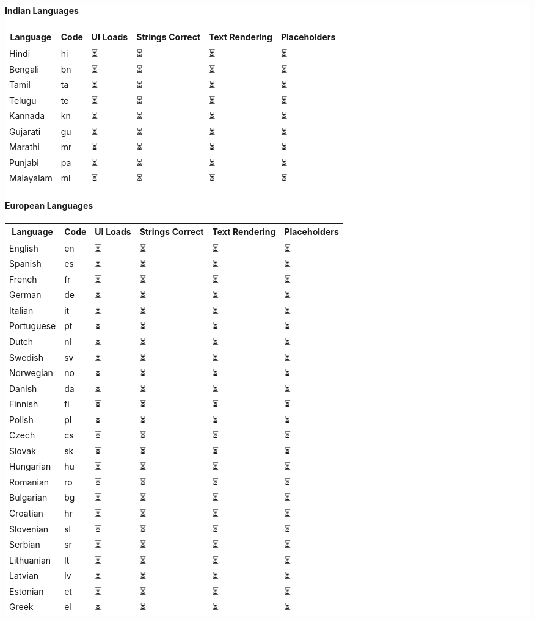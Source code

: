#### Indian Languages
| Language | Code | UI Loads | Strings Correct | Text Rendering | Placeholders |
|----------|------|----------|-----------------|----------------|--------------|
| Hindi | hi | ⏳ | ⏳ | ⏳ | ⏳ |
| Bengali | bn | ⏳ | ⏳ | ⏳ | ⏳ |
| Tamil | ta | ⏳ | ⏳ | ⏳ | ⏳ |
| Telugu | te | ⏳ | ⏳ | ⏳ | ⏳ |
| Kannada | kn | ⏳ | ⏳ | ⏳ | ⏳ |
| Gujarati | gu | ⏳ | ⏳ | ⏳ | ⏳ |
| Marathi | mr | ⏳ | ⏳ | ⏳ | ⏳ |
| Punjabi | pa | ⏳ | ⏳ | ⏳ | ⏳ |
| Malayalam | ml | ⏳ | ⏳ | ⏳ | ⏳ |

#### European Languages
| Language | Code | UI Loads | Strings Correct | Text Rendering | Placeholders |
|----------|------|----------|-----------------|----------------|--------------|
| English | en | ⏳ | ⏳ | ⏳ | ⏳ |
| Spanish | es | ⏳ | ⏳ | ⏳ | ⏳ |
| French | fr | ⏳ | ⏳ | ⏳ | ⏳ |
| German | de | ⏳ | ⏳ | ⏳ | ⏳ |
| Italian | it | ⏳ | ⏳ | ⏳ | ⏳ |
| Portuguese | pt | ⏳ | ⏳ | ⏳ | ⏳ |
| Dutch | nl | ⏳ | ⏳ | ⏳ | ⏳ |
| Swedish | sv | ⏳ | ⏳ | ⏳ | ⏳ |
| Norwegian | no | ⏳ | ⏳ | ⏳ | ⏳ |
| Danish | da | ⏳ | ⏳ | ⏳ | ⏳ |
| Finnish | fi | ⏳ | ⏳ | ⏳ | ⏳ |
| Polish | pl | ⏳ | ⏳ | ⏳ | ⏳ |
| Czech | cs | ⏳ | ⏳ | ⏳ | ⏳ |
| Slovak | sk | ⏳ | ⏳ | ⏳ | ⏳ |
| Hungarian | hu | ⏳ | ⏳ | ⏳ | ⏳ |
| Romanian | ro | ⏳ | ⏳ | ⏳ | ⏳ |
| Bulgarian | bg | ⏳ | ⏳ | ⏳ | ⏳ |
| Croatian | hr | ⏳ | ⏳ | ⏳ | ⏳ |
| Slovenian | sl | ⏳ | ⏳ | ⏳ | ⏳ |
| Serbian | sr | ⏳ | ⏳ | ⏳ | ⏳ |
| Lithuanian | lt | ⏳ | ⏳ | ⏳ | ⏳ |
| Latvian | lv | ⏳ | ⏳ | ⏳ | ⏳ |
| Estonian | et | ⏳ | ⏳ | ⏳ | ⏳ |
| Greek | el | ⏳ | ⏳ | ⏳ | ⏳ |